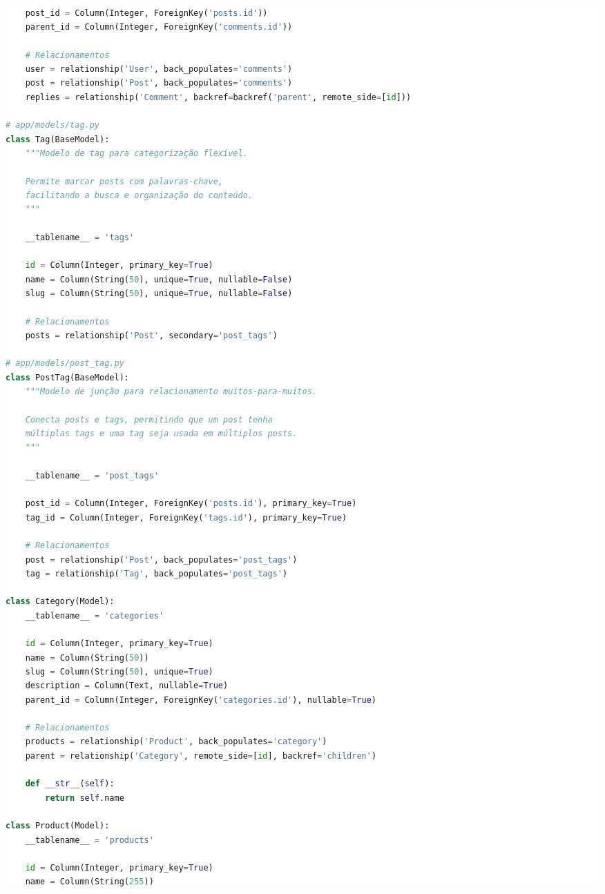 ```python
    post_id = Column(Integer, ForeignKey('posts.id'))
    parent_id = Column(Integer, ForeignKey('comments.id'))
    
    # Relacionamentos
    user = relationship('User', back_populates='comments')
    post = relationship('Post', back_populates='comments')
    replies = relationship('Comment', backref=backref('parent', remote_side=[id]))

# app/models/tag.py
class Tag(BaseModel):
    """Modelo de tag para categorização flexível.
    
    Permite marcar posts com palavras-chave,
    facilitando a busca e organização do conteúdo.
    """
    
    __tablename__ = 'tags'
    
    id = Column(Integer, primary_key=True)
    name = Column(String(50), unique=True, nullable=False)
    slug = Column(String(50), unique=True, nullable=False)
    
    # Relacionamentos
    posts = relationship('Post', secondary='post_tags')

# app/models/post_tag.py
class PostTag(BaseModel):
    """Modelo de junção para relacionamento muitos-para-muitos.
    
    Conecta posts e tags, permitindo que um post tenha
    múltiplas tags e uma tag seja usada em múltiplos posts.
    """
    
    __tablename__ = 'post_tags'
    
    post_id = Column(Integer, ForeignKey('posts.id'), primary_key=True)
    tag_id = Column(Integer, ForeignKey('tags.id'), primary_key=True)
    
    # Relacionamentos
    post = relationship('Post', back_populates='post_tags')
    tag = relationship('Tag', back_populates='post_tags')

class Category(Model):
    __tablename__ = 'categories'
    
    id = Column(Integer, primary_key=True)
    name = Column(String(50))
    slug = Column(String(50), unique=True)
    description = Column(Text, nullable=True)
    parent_id = Column(Integer, ForeignKey('categories.id'), nullable=True)
    
    # Relacionamentos
    products = relationship('Product', back_populates='category')
    parent = relationship('Category', remote_side=[id], backref='children')
    
    def __str__(self):
        return self.name

class Product(Model):
    __tablename__ = 'products'
    
    id = Column(Integer, primary_key=True)
    name = Column(String(255))
```